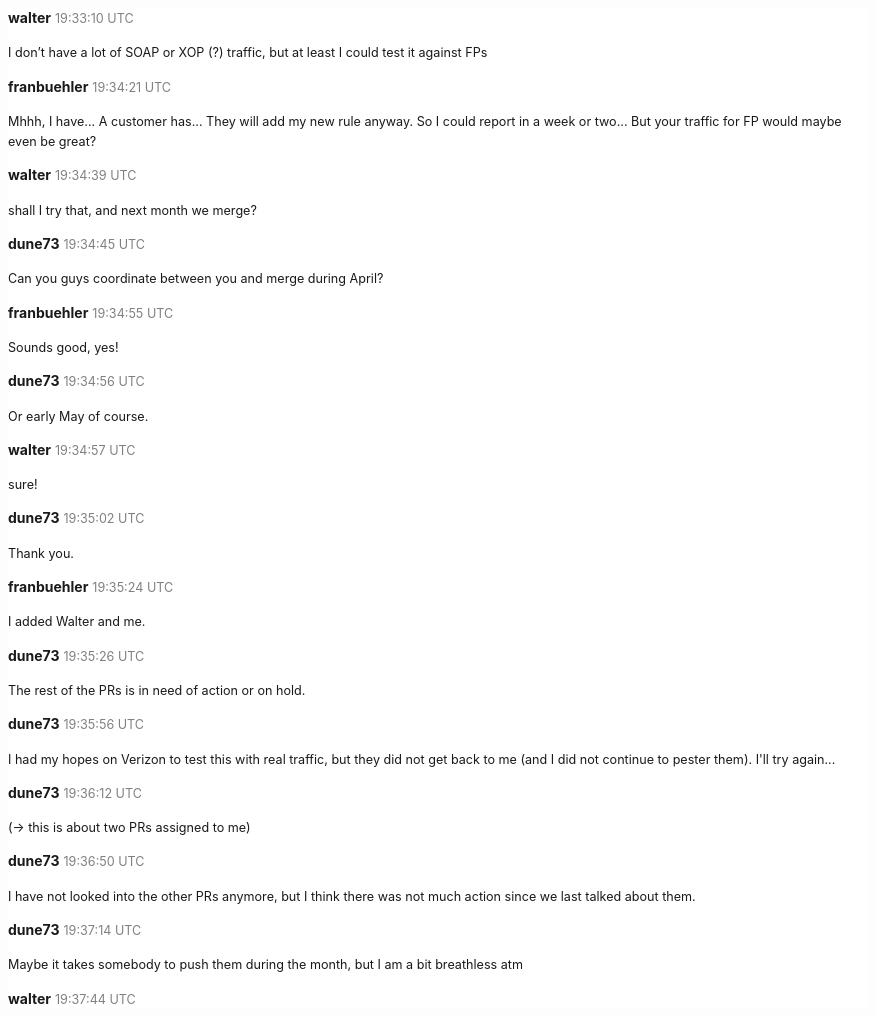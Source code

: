 **walter** <span style="color: grey; font-size: 90%;">19:33:10 UTC</span>

<span style="font-size: 90%;">I don’t have a lot of SOAP or XOP (?) traffic, but at least I could test it against FPs</span>

**franbuehler** <span style="color: grey; font-size: 90%;">19:34:21 UTC</span>

<span style="font-size: 90%;">Mhhh, I have... A customer has...
They will add my new rule anyway. So I could report in a week or two...
But your traffic for FP would maybe even be great?</span>

**walter** <span style="color: grey; font-size: 90%;">19:34:39 UTC</span>

<span style="font-size: 90%;">shall I try that, and next month we merge?</span>

**dune73** <span style="color: grey; font-size: 90%;">19:34:45 UTC</span>

<span style="font-size: 90%;">Can you guys coordinate between you and merge during April?</span>

**franbuehler** <span style="color: grey; font-size: 90%;">19:34:55 UTC</span>

<span style="font-size: 90%;">Sounds good, yes!</span>

**dune73** <span style="color: grey; font-size: 90%;">19:34:56 UTC</span>

<span style="font-size: 90%;">Or early May of course.</span>

**walter** <span style="color: grey; font-size: 90%;">19:34:57 UTC</span>

<span style="font-size: 90%;">sure!</span>

**dune73** <span style="color: grey; font-size: 90%;">19:35:02 UTC</span>

<span style="font-size: 90%;">Thank you.</span>

**franbuehler** <span style="color: grey; font-size: 90%;">19:35:24 UTC</span>

<span style="font-size: 90%;">I added Walter and me.</span>

**dune73** <span style="color: grey; font-size: 90%;">19:35:26 UTC</span>

<span style="font-size: 90%;">The rest of the PRs is in need of action or on hold.</span>

**dune73** <span style="color: grey; font-size: 90%;">19:35:56 UTC</span>

<span style="font-size: 90%;">I had my hopes on Verizon to test this with real traffic, but they did not get back to me (and I did not continue to pester them). I'll try again...</span>

**dune73** <span style="color: grey; font-size: 90%;">19:36:12 UTC</span>

<span style="font-size: 90%;">(-> this is about two PRs assigned to me)</span>

**dune73** <span style="color: grey; font-size: 90%;">19:36:50 UTC</span>

<span style="font-size: 90%;">I have not looked into the other PRs anymore, but I think there was not much action since we last talked about them.</span>

**dune73** <span style="color: grey; font-size: 90%;">19:37:14 UTC</span>

<span style="font-size: 90%;">Maybe it takes somebody to push them during the month, but I am a bit breathless atm</span>

**walter** <span style="color: grey; font-size: 90%;">19:37:44 UTC</span>
